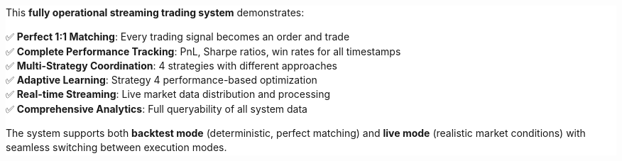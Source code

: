 This **fully operational streaming trading system** demonstrates:

✅ **Perfect 1:1 Matching**: Every trading signal becomes an order and trade  
✅ **Complete Performance Tracking**: PnL, Sharpe ratios, win rates for all timestamps  
✅ **Multi-Strategy Coordination**: 4 strategies with different approaches  
✅ **Adaptive Learning**: Strategy 4 performance-based optimization  
✅ **Real-time Streaming**: Live market data distribution and processing  
✅ **Comprehensive Analytics**: Full queryability of all system data  

The system supports both **backtest mode** (deterministic, perfect matching) and **live mode** (realistic market conditions) with seamless switching between execution modes.